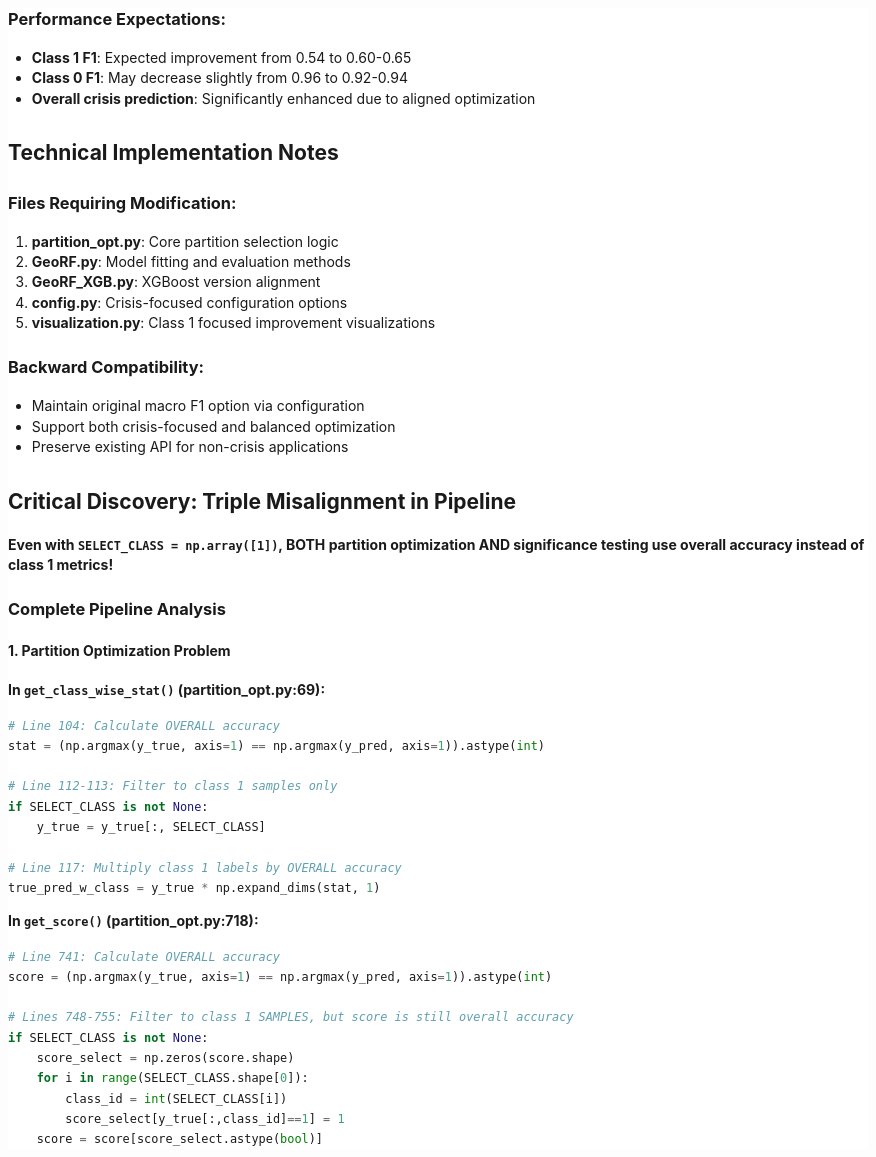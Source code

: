 ### Performance Expectations:
- **Class 1 F1**: Expected improvement from 0.54 to 0.60-0.65
- **Class 0 F1**: May decrease slightly from 0.96 to 0.92-0.94
- **Overall crisis prediction**: Significantly enhanced due to aligned optimization

## Technical Implementation Notes

### Files Requiring Modification:
1. **partition_opt.py**: Core partition selection logic
2. **GeoRF.py**: Model fitting and evaluation methods
3. **GeoRF_XGB.py**: XGBoost version alignment
4. **config.py**: Crisis-focused configuration options
5. **visualization.py**: Class 1 focused improvement visualizations

### Backward Compatibility:
- Maintain original macro F1 option via configuration
- Support both crisis-focused and balanced optimization
- Preserve existing API for non-crisis applications

## Critical Discovery: Triple Misalignment in Pipeline

**Even with `SELECT_CLASS = np.array([1])`, BOTH partition optimization AND significance testing use overall accuracy instead of class 1 metrics!**

### Complete Pipeline Analysis

#### 1. Partition Optimization Problem

**In `get_class_wise_stat()` (partition_opt.py:69):**
```python
# Line 104: Calculate OVERALL accuracy
stat = (np.argmax(y_true, axis=1) == np.argmax(y_pred, axis=1)).astype(int)

# Line 112-113: Filter to class 1 samples only  
if SELECT_CLASS is not None:
    y_true = y_true[:, SELECT_CLASS]

# Line 117: Multiply class 1 labels by OVERALL accuracy
true_pred_w_class = y_true * np.expand_dims(stat, 1)
```

**In `get_score()` (partition_opt.py:718):**
```python
# Line 741: Calculate OVERALL accuracy
score = (np.argmax(y_true, axis=1) == np.argmax(y_pred, axis=1)).astype(int)

# Lines 748-755: Filter to class 1 SAMPLES, but score is still overall accuracy
if SELECT_CLASS is not None:
    score_select = np.zeros(score.shape)
    for i in range(SELECT_CLASS.shape[0]):
        class_id = int(SELECT_CLASS[i])
        score_select[y_true[:,class_id]==1] = 1
    score = score[score_select.astype(bool)]
```
